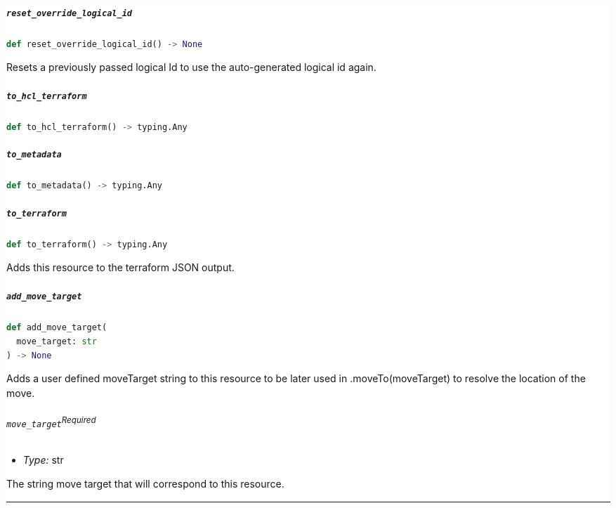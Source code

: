
##### `reset_override_logical_id` <a name="reset_override_logical_id" id="@cdktf/provider-azurerm.virtualHubBgpConnection.VirtualHubBgpConnection.resetOverrideLogicalId"></a>

```python
def reset_override_logical_id() -> None
```

Resets a previously passed logical Id to use the auto-generated logical id again.

##### `to_hcl_terraform` <a name="to_hcl_terraform" id="@cdktf/provider-azurerm.virtualHubBgpConnection.VirtualHubBgpConnection.toHclTerraform"></a>

```python
def to_hcl_terraform() -> typing.Any
```

##### `to_metadata` <a name="to_metadata" id="@cdktf/provider-azurerm.virtualHubBgpConnection.VirtualHubBgpConnection.toMetadata"></a>

```python
def to_metadata() -> typing.Any
```

##### `to_terraform` <a name="to_terraform" id="@cdktf/provider-azurerm.virtualHubBgpConnection.VirtualHubBgpConnection.toTerraform"></a>

```python
def to_terraform() -> typing.Any
```

Adds this resource to the terraform JSON output.

##### `add_move_target` <a name="add_move_target" id="@cdktf/provider-azurerm.virtualHubBgpConnection.VirtualHubBgpConnection.addMoveTarget"></a>

```python
def add_move_target(
  move_target: str
) -> None
```

Adds a user defined moveTarget string to this resource to be later used in .moveTo(moveTarget) to resolve the location of the move.

###### `move_target`<sup>Required</sup> <a name="move_target" id="@cdktf/provider-azurerm.virtualHubBgpConnection.VirtualHubBgpConnection.addMoveTarget.parameter.moveTarget"></a>

- *Type:* str

The string move target that will correspond to this resource.

---
